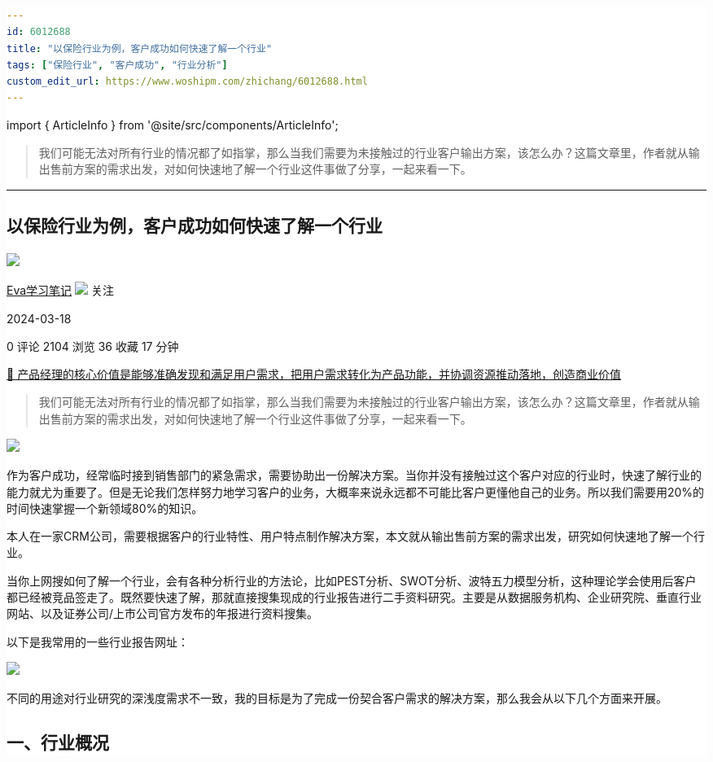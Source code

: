 ```yaml
---
id: 6012688
title: "以保险行业为例，客户成功如何快速了解一个行业"
tags: ["保险行业", "客户成功", "行业分析"]
custom_edit_url: https://www.woshipm.com/zhichang/6012688.html
---
```

import { ArticleInfo } from '@site/src/components/ArticleInfo';

<ArticleInfo
    author="Eva学习笔记"
    authorLink="https://www.woshipm.com/u/744179"
    published="2024-03-18"
    views={2104}
    comments={0}
    collects={36}
/>

> 我们可能无法对所有行业的情况都了如指掌，那么当我们需要为未接触过的行业客户输出方案，该怎么办？这篇文章里，作者就从输出售前方案的需求出发，对如何快速地了解一个行业这件事做了分享，一起来看一下。

---

## 以保险行业为例，客户成功如何快速了解一个行业

[![](https://static.woshipm.com/view/woshipm_api_def_20230504102939_6511.png?imageView2/1/w/72/h/72/q/100)](https://www.woshipm.com/u/744179)

[Eva学习笔记](https://www.woshipm.com/u/744179) ![](https://static.woshipm.com/tag/1101_1@2x.png) 关注

2024-03-18

0 评论 2104 浏览 36 收藏 17 分钟

[🔗 产品经理的核心价值是能够准确发现和满足用户需求，把用户需求转化为产品功能，并协调资源推动落地，创造商业价值](https://ke.qidianla.com/courses/90pm)

> 我们可能无法对所有行业的情况都了如指掌，那么当我们需要为未接触过的行业客户输出方案，该怎么办？这篇文章里，作者就从输出售前方案的需求出发，对如何快速地了解一个行业这件事做了分享，一起来看一下。

![](https://image.woshipm.com/2023/09/21/c69780ca-5877-11ee-b301-00163e142b65.jpg)

作为客户成功，经常临时接到销售部门的紧急需求，需要协助出一份解决方案。当你并没有接触过这个客户对应的行业时，快速了解行业的能力就尤为重要了。但是无论我们怎样努力地学习客户的业务，大概率来说永远都不可能比客户更懂他自己的业务。所以我们需要用20%的时间快速掌握一个新领域80%的知识。

本人在一家CRM公司，需要根据客户的行业特性、用户特点制作解决方案，本文就从输出售前方案的需求出发，研究如何快速地了解一个行业。

当你上网搜如何了解一个行业，会有各种分析行业的方法论，比如PEST分析、SWOT分析、波特五力模型分析，这种理论学会使用后客户都已经被竞品签走了。既然要快速了解，那就直接搜集现成的行业报告进行二手资料研究。主要是从数据服务机构、企业研究院、垂直行业网站、以及证券公司/上市公司官方发布的年报进行资料搜集。

以下是我常用的一些行业报告网址：

![](https://image.woshipm.com/2024/03/15/02e10570-e2a6-11ee-8340-00163e0b5ff3.png)

不同的用途对行业研究的深浅度需求不一致，我的目标是为了完成一份契合客户需求的解决方案，那么我会从以下几个方面来开展。

## 一、行业概况

